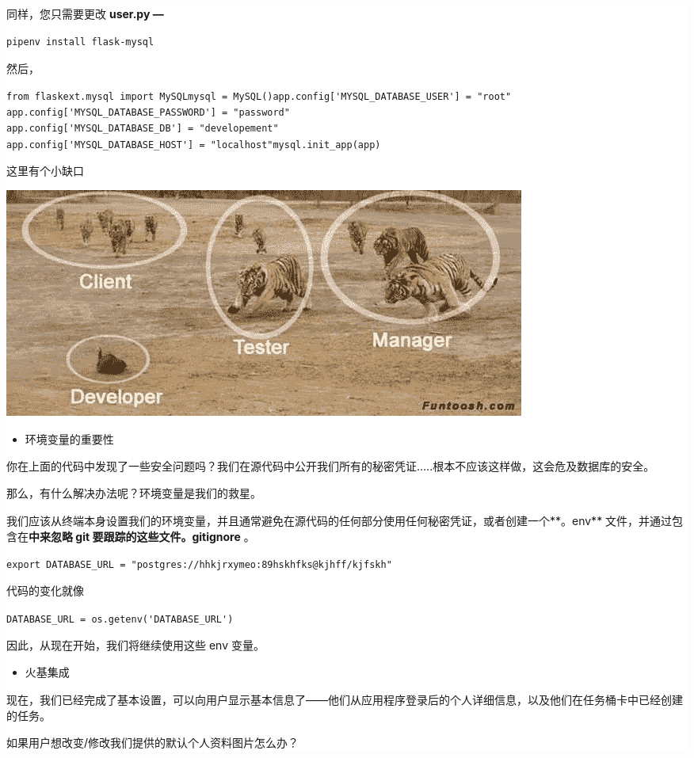 同样，您只需要更改 **user.py —**

```
pipenv install flask-mysql
```

然后，

```
from flaskext.mysql import MySQLmysql = MySQL()app.config['MYSQL_DATABASE_USER'] = "root"
app.config['MYSQL_DATABASE_PASSWORD'] = "password"
app.config['MYSQL_DATABASE_DB'] = "developement"
app.config['MYSQL_DATABASE_HOST'] = "localhost"mysql.init_app(app)
```

这里有个小缺口

![](img/d7f858bcbf535de55f33157b19190d51.png)

*   环境变量的重要性

你在上面的代码中发现了一些安全问题吗？我们在源代码中公开我们所有的秘密凭证…..根本不应该这样做，这会危及数据库的安全。

那么，有什么解决办法呢？环境变量是我们的救星。

我们应该从终端本身设置我们的环境变量，并且通常避免在源代码的任何部分使用任何秘密凭证，或者创建一个**。env** 文件，并通过包含在**中来忽略 git 要跟踪的这些文件。gitignore** 。

```
export DATABASE_URL = "postgres://hhkjrxymeo:89hskhfks@kjhff/kjfskh"
```

代码的变化就像

```
DATABASE_URL = os.getenv('DATABASE_URL')
```

因此，从现在开始，我们将继续使用这些 env 变量。

*   火基集成

现在，我们已经完成了基本设置，可以向用户显示基本信息了——他们从应用程序登录后的个人详细信息，以及他们在任务桶卡中已经创建的任务。

如果用户想改变/修改我们提供的默认个人资料图片怎么办？
